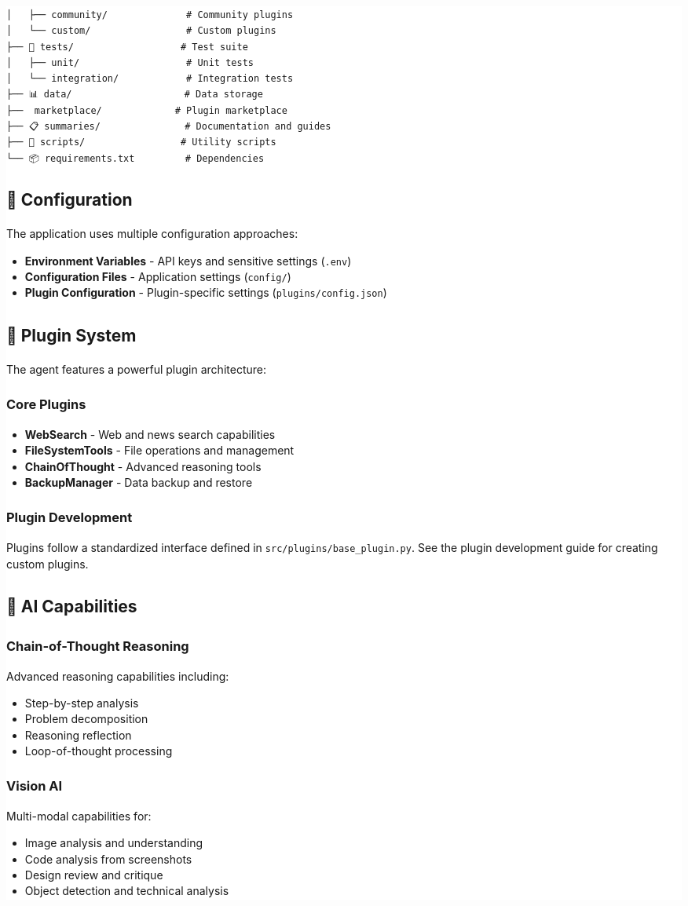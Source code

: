```
│   ├── community/              # Community plugins
│   └── custom/                 # Custom plugins
├── 🧪 tests/                   # Test suite
│   ├── unit/                   # Unit tests
│   └── integration/            # Integration tests
├── 📊 data/                    # Data storage
├──  marketplace/             # Plugin marketplace
├── 📋 summaries/               # Documentation and guides
├── 🔧 scripts/                 # Utility scripts
└── 📦 requirements.txt         # Dependencies
```

## 🔧 Configuration

The application uses multiple configuration approaches:

- **Environment Variables** - API keys and sensitive settings (`.env`)
- **Configuration Files** - Application settings (`config/`)
- **Plugin Configuration** - Plugin-specific settings (`plugins/config.json`)

## 🔌 Plugin System

The agent features a powerful plugin architecture:

### Core Plugins
- **WebSearch** - Web and news search capabilities
- **FileSystemTools** - File operations and management
- **ChainOfThought** - Advanced reasoning tools
- **BackupManager** - Data backup and restore

### Plugin Development
Plugins follow a standardized interface defined in `src/plugins/base_plugin.py`. See the plugin development guide for creating custom plugins.

## 🧠 AI Capabilities

### Chain-of-Thought Reasoning
Advanced reasoning capabilities including:
- Step-by-step analysis
- Problem decomposition
- Reasoning reflection
- Loop-of-thought processing

### Vision AI
Multi-modal capabilities for:
- Image analysis and understanding
- Code analysis from screenshots
- Design review and critique
- Object detection and technical analysis
